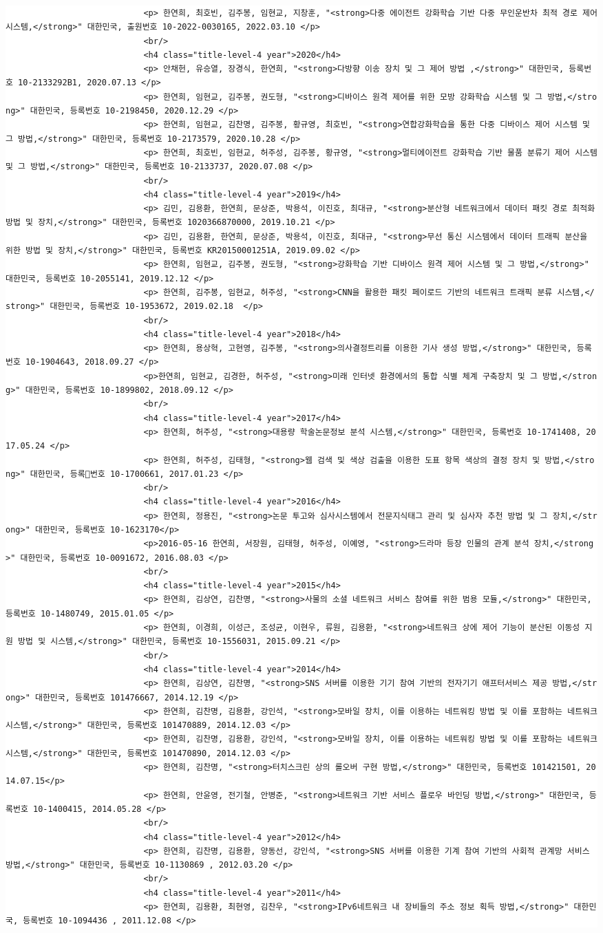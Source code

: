                                 <p> 한연희, 최호빈, 김주봉, 임현교, 지창훈, "<strong>다중 에이전트 강화학습 기반 다중 무인운반차 최적 경로 제어 시스템,</strong>" 대한민국, 출원번호 10-2022-0030165, 2022.03.10 </p>
                                <br/>
                                <h4 class="title-level-4 year">2020</h4>
                                <p> 안채헌, 유승열, 장경식, 한연희, "<strong>다방향 이송 장치 및 그 제어 방법 ,</strong>" 대한민국, 등록번호 10-2133292B1, 2020.07.13 </p>
                                <p> 한연희, 임현교, 김주봉, 권도형, "<strong>디바이스 원격 제어를 위한 모방 강화학습 시스템 및 그 방법,</strong>" 대한민국, 등록번호 10-2198450, 2020.12.29 </p>
                                <p> 한연희, 임현교, 김찬명, 김주봉, 황규영, 최호빈, "<strong>연합강화학습을 통한 다중 디바이스 제어 시스템 및 그 방법,</strong>" 대한민국, 등록번호 10-2173579, 2020.10.28 </p>
                                <p> 한연희, 최호빈, 임현교, 허주성, 김주봉, 황규영, "<strong>멀티에이전트 강화학습 기반 물품 분류기 제어 시스템 및 그 방법,</strong>" 대한민국, 등록번호 10-2133737, 2020.07.08 </p>
                                <br/>
                                <h4 class="title-level-4 year">2019</h4>
                                <p> 김민, 김용환, 한연희, 문상준, 박용석, 이진호, 최대규, "<strong>분산형 네트워크에서 데이터 패킷 경로 최적화 방법 및 장치,</strong>" 대한민국, 등록번호 1020366870000, 2019.10.21 </p>
                                <p> 김민, 김용환, 한연희, 문상준, 박용석, 이진호, 최대규, "<strong>무선 통신 시스템에서 데이터 트래픽 분산을 위한 방법 및 장치,</strong>" 대한민국, 등록번호 KR20150001251A, 2019.09.02 </p>
                                <p> 한연희, 임현교, 김주봉, 권도형, "<strong>강화학습 기반 디바이스 원격 제어 시스템 및 그 방법,</strong>" 대한민국, 등록번호 10-2055141, 2019.12.12 </p>
                                <p> 한연희, 김주봉, 임현교, 허주성, "<strong>CNN을 활용한 패킷 페이로드 기반의 네트워크 트래픽 분류 시스템,</strong>" 대한민국, 등록번호 10-1953672, 2019.02.18  </p>
                                <br/>
                                <h4 class="title-level-4 year">2018</h4>
                                <p> 한연희, 용상혁, 고현영, 김주봉, "<strong>의사결정트리를 이용한 기사 생성 방법,</strong>" 대한민국, 등록번호 10-1904643, 2018.09.27 </p>
                                <p>한연희, 임현교, 김경한, 허주성, "<strong>미래 인터넷 환경에서의 통합 식별 체계 구축장치 및 그 방법,</strong>" 대한민국, 등록번호 10-1899802, 2018.09.12 </p>
                                <br/>
                                <h4 class="title-level-4 year">2017</h4>
                                <p> 한연희, 허주성, "<strong>대용량 학술논문정보 분석 시스템,</strong>" 대한민국, 등록번호 10-1741408, 2017.05.24 </p>
                                <p> 한연희, 허주성, 김태형, "<strong>웹 검색 및 색상 검출을 이용한 도표 항목 색상의 결정 장치 및 방법,</strong>" 대한민국, 등록번호 10-1700661, 2017.01.23 </p>
                                <br/>
                                <h4 class="title-level-4 year">2016</h4>
                                <p> 한연희, 정용진, "<strong>논문 투고와 심사시스템에서 전문지식태그 관리 및 심사자 추천 방법 및 그 장치,</strong>" 대한민국, 등록번호 10-1623170</p>
                                <p>2016-05-16 한연희, 서장원, 김태형, 허주성, 이예영, "<strong>드라마 등장 인물의 관계 분석 장치,</strong>" 대한민국, 등록번호 10-0091672, 2016.08.03 </p>
                                <br/>
                                <h4 class="title-level-4 year">2015</h4>
                                <p> 한연희, 김상연, 김찬명, "<strong>사물의 소셜 네트워크 서비스 참여를 위한 범용 모듈,</strong>" 대한민국, 등록번호 10-1480749, 2015.01.05 </p>
                                <p> 한연희, 이경희, 이성근, 조성균, 이현우, 류원, 김용환, "<strong>네트워크 상에 제어 기능이 분산된 이동성 지원 방법 및 시스템,</strong>" 대한민국, 등록번호 10-1556031, 2015.09.21 </p>
                                <br/>
                                <h4 class="title-level-4 year">2014</h4>
                                <p> 한연희, 김상연, 김찬명, "<strong>SNS 서버를 이용한 기기 참여 기반의 전자기기 애프터서비스 제공 방법,</strong>" 대한민국, 등록번호 101476667, 2014.12.19 </p>
                                <p> 한연희, 김찬명, 김용환, 강인석, "<strong>모바일 장치, 이를 이용하는 네트워킹 방법 및 이를 포함하는 네트워크 시스템,</strong>" 대한민국, 등록번호 101470889, 2014.12.03 </p>
                                <p> 한연희, 김찬명, 김용환, 강인석, "<strong>모바일 장치, 이를 이용하는 네트워킹 방법 및 이를 포함하는 네트워크 시스템,</strong>" 대한민국, 등록번호 101470890, 2014.12.03 </p>
                                <p> 한연희, 김찬명, "<strong>터치스크린 상의 롤오버 구현 방법,</strong>" 대한민국, 등록번호 101421501, 2014.07.15</p>
                                <p> 한연희, 안윤영, 전기철, 안병준, "<strong>네트워크 기반 서비스 플로우 바인딩 방법,</strong>" 대한민국, 등록번호 10-1400415, 2014.05.28 </p>
                                <br/>
                                <h4 class="title-level-4 year">2012</h4>
                                <p> 한연희, 김찬명, 김용환, 양동선, 강인석, "<strong>SNS 서버를 이용한 기계 참여 기반의 사회적 관계망 서비스 방법,</strong>" 대한민국, 등록번호 10-1130869 , 2012.03.20 </p>
                                <br/>
                                <h4 class="title-level-4 year">2011</h4>
                                <p> 한연희, 김용환, 최현영, 김찬우, "<strong>IPv6네트워크 내 장비들의 주소 정보 획득 방법,</strong>" 대한민국, 등록번호 10-1094436 , 2011.12.08 </p>